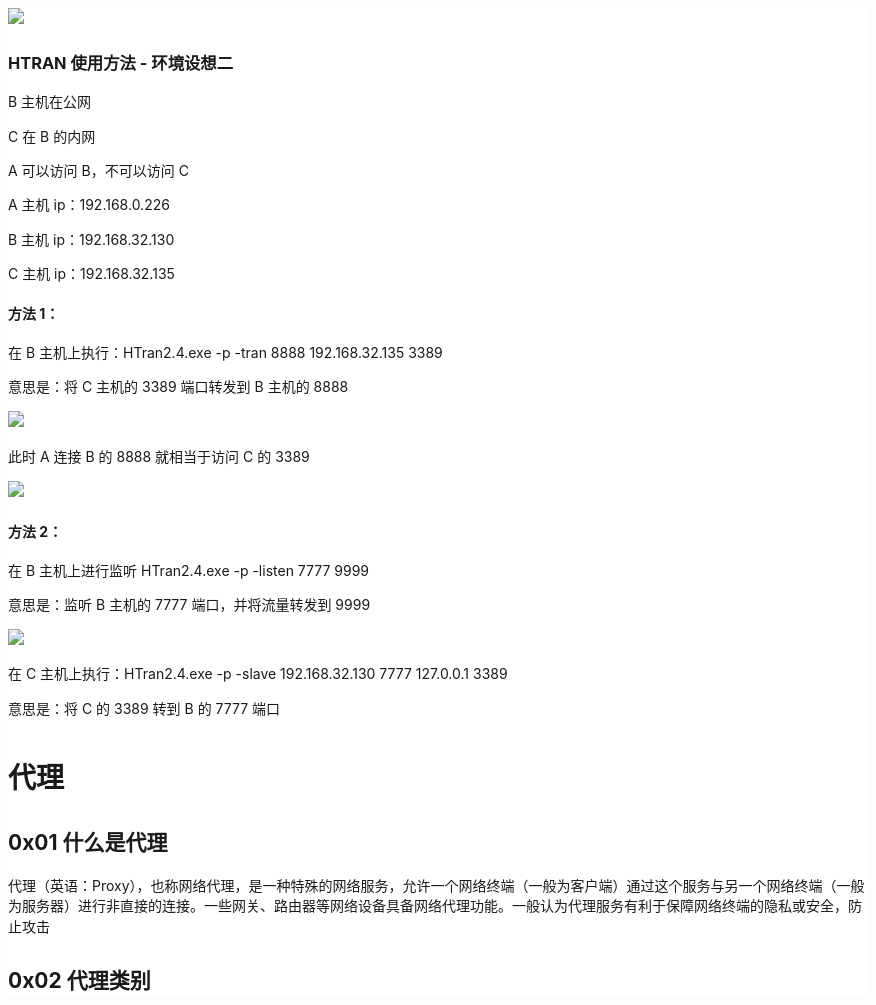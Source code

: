 [](https://xzfile.aliyuncs.com/media/upload/picture/20190912235100-1e3c2e50-d575-1.png)[![](https://xzfile.aliyuncs.com/media/upload/picture/20190912235100-1e3c2e50-d575-1.png)](https://xzfile.aliyuncs.com/media/upload/picture/20190912235100-1e3c2e50-d575-1.png)

### HTRAN 使用方法 - 环境设想二

B 主机在公网

C 在 B 的内网

A 可以访问 B，不可以访问 C

A 主机 ip：192.168.0.226

B 主机 ip：192.168.32.130

C 主机 ip：192.168.32.135

#### 方法 1：

在 B 主机上执行：HTran2.4.exe -p -tran 8888 192.168.32.135 3389

意思是：将 C 主机的 3389 端口转发到 B 主机的 8888

[](https://xzfile.aliyuncs.com/media/upload/picture/20190912235251-608c920e-d575-1.png)[![](https://xzfile.aliyuncs.com/media/upload/picture/20190912235251-608c920e-d575-1.png)](https://xzfile.aliyuncs.com/media/upload/picture/20190912235251-608c920e-d575-1.png)

此时 A 连接 B 的 8888 就相当于访问 C 的 3389

[](https://xzfile.aliyuncs.com/media/upload/picture/20190912235321-71fcbdc0-d575-1.png)[![](https://xzfile.aliyuncs.com/media/upload/picture/20190912235321-71fcbdc0-d575-1.png)](https://xzfile.aliyuncs.com/media/upload/picture/20190912235321-71fcbdc0-d575-1.png)

#### 方法 2：

在 B 主机上进行监听 HTran2.4.exe -p -listen 7777 9999

意思是：监听 B 主机的 7777 端口，并将流量转发到 9999

[](https://xzfile.aliyuncs.com/media/upload/picture/20190912235351-83f3f476-d575-1.png)[![](https://xzfile.aliyuncs.com/media/upload/picture/20190912235351-83f3f476-d575-1.png)](https://xzfile.aliyuncs.com/media/upload/picture/20190912235351-83f3f476-d575-1.png)

在 C 主机上执行：HTran2.4.exe -p -slave 192.168.32.130 7777 127.0.0.1 3389

意思是：将 C 的 3389 转到 B 的 7777 端口

代理
==

0x01 什么是代理
----------

代理（英语：Proxy），也称网络代理，是一种特殊的网络服务，允许一个网络终端（一般为客户端）通过这个服务与另一个网络终端（一般为服务器）进行非直接的连接。一些网关、路由器等网络设备具备网络代理功能。一般认为代理服务有利于保障网络终端的隐私或安全，防止攻击

0x02 代理类别
---------
